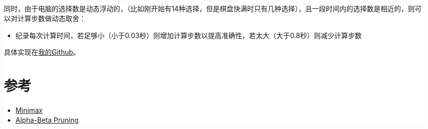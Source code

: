 同时，由于电脑的选择数是动态浮动的，（比如刚开始有14种选择，但是棋盘快满时只有几种选择），且一段时间内的选择数是相近的，则可以对计算步数做动态取舍：

- 纪录每次计算时间，若足够小（小于0.03秒）则增加计算步数以提高准确性，若太大（大于0.8秒）则减少计算步数

具体实现在[我的Github](https://github.com/adventure-yunfei/react-2048)。

# 参考

- [Minimax](http://www.flyingmachinestudios.com/programming/minimax/)
- [Alpha-Beta Pruning](http://web.cs.ucla.edu/~rosen/161/notes/alphabeta.html)